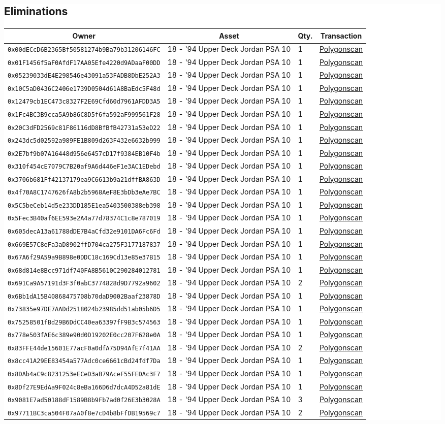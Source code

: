 
## Eliminations

| Owner | Asset | Qty. | Transaction |
| --- | --- | --- | --- |
| `0x00dECcD6B2365Bf50581274b9Ba79b31206146FC` | 18 - '94 Upper Deck Jordan PSA 10 | 1 | [Polygonscan](https://polygonscan.com/tx/0xa59dc36324d34955716f21aa3ef8602f5b3cd5d2a04b4c1685baeccbba845a12) |
| `0x01F1456f5aF0AfdF17AA05Efe4220d9ADaaF00DD` | 18 - '94 Upper Deck Jordan PSA 10 | 1 | [Polygonscan](https://polygonscan.com/tx/0x95ce02b2f8af299b6fbe3a478282e7daf90b6cb8557af4e77722fca6f5699fdd) |
| `0x05239033dE4E298546e43091a53FADB8DbE252A3` | 18 - '94 Upper Deck Jordan PSA 10 | 1 | [Polygonscan](https://polygonscan.com/tx/0xf96d3c1fdaceb2c3cc27fba38470bdcdbea246ea88dd4d28ad816d2f70505d8d) |
| `0x10C5aD0436C2406e1739D0504d61A8BaEdc5F48d` | 18 - '94 Upper Deck Jordan PSA 10 | 1 | [Polygonscan](https://polygonscan.com/tx/0x86dd01ee7f549008afb9dfa0e8bc2d7844788546d3dbae057967531f86799bf0) |
| `0x12479cb1EC473c8327F2E69Cfd60d7961AFDD3A5` | 18 - '94 Upper Deck Jordan PSA 10 | 1 | [Polygonscan](https://polygonscan.com/tx/0x0e0ee65ef596e1afbbbe2650fac2cec5b728181c7611a7781fda6b761e0beb02) |
| `0x1Fc4BC3B9cca5A9b86C8D5f6fa592aF999561F28` | 18 - '94 Upper Deck Jordan PSA 10 | 1 | [Polygonscan](https://polygonscan.com/tx/0xaa5d41f4c50bb0ab4d9781896974e77bd43a77abc88cd03b9840e0a3810383f3) |
| `0x20C3dFD2569c81F86116dD8BfBfB42731a53eD22` | 18 - '94 Upper Deck Jordan PSA 10 | 1 | [Polygonscan](https://polygonscan.com/tx/0xc8a95c10290f8a6a5fa4b8f88d1585be6e9e4e1e63817c5fc1c6164d3a51f6d5) |
| `0x243dc5d02592a989FE1B809d263F432e6632b999` | 18 - '94 Upper Deck Jordan PSA 10 | 1 | [Polygonscan](https://polygonscan.com/tx/0x36aeed9e3b451ff7d23b91407e1af64d45700daf16a5788d0a05af515f986601) |
| `0x2E7bf9b07A16448d956e6457cD17f9384EB10F4b` | 18 - '94 Upper Deck Jordan PSA 10 | 1 | [Polygonscan](https://polygonscan.com/tx/0x127f72eb17795fbc61cf18556c69b9b9cf1c9e5b67c9e8ddd832800a42318b51) |
| `0x310f454cE7079C7B20af9A6d446eF1e3AC1EDebd` | 18 - '94 Upper Deck Jordan PSA 10 | 1 | [Polygonscan](https://polygonscan.com/tx/0xdbe9a1ab276421303c37a84e3d1a12bdd0c002562fd705c3097162c0e77cdb14) |
| `0x3706b681Ff42137179ea9C6613b9a21dffBA863D` | 18 - '94 Upper Deck Jordan PSA 10 | 1 | [Polygonscan](https://polygonscan.com/tx/0x33b3237b8cf09a4470f11c9ebae73b85005163910c284f66f17799787a6e5e80) |
| `0x4f70A8C1747626fA8b2b5968AeF8E3bDb3eAe7BC` | 18 - '94 Upper Deck Jordan PSA 10 | 1 | [Polygonscan](https://polygonscan.com/tx/0x9e662ca36d6f5f10d1b7305d13a3298422435e0a6309656f470b2e729d6223bc) |
| `0x5C5beCeb14d5e233DD185E1ea5403500388eb398` | 18 - '94 Upper Deck Jordan PSA 10 | 1 | [Polygonscan](https://polygonscan.com/tx/0x4f7459a1ebaa6f2cb6106aebbd3b7a6a25d2b91916b2d32750613f33ebbee4d8) |
| `0x5Fec3B40af6EE593e2A4a77d78374C1c8e787019` | 18 - '94 Upper Deck Jordan PSA 10 | 1 | [Polygonscan](https://polygonscan.com/tx/0x2b51c3a30115c95bf3a5386302c21c917365315d533f774e8343b1f7eec8975f) |
| `0x605decA13a61788dDE7B4aCfd32e9101DA6Fc6Fd` | 18 - '94 Upper Deck Jordan PSA 10 | 1 | [Polygonscan](https://polygonscan.com/tx/0xae8be46a23364924d3cd49961e7cc259632a55460932c7e8015753976a3414ef) |
| `0x669E57C8eFa3aD8902ffD704ca275F3177187837` | 18 - '94 Upper Deck Jordan PSA 10 | 1 | [Polygonscan](https://polygonscan.com/tx/0xe471fe32f07aa846b9a48af740187b9d7b9f0af88fcf448a5cd1358ad54ae622) |
| `0x67A6f29A59a9B898e0DDC18c169Cd13e85e37B15` | 18 - '94 Upper Deck Jordan PSA 10 | 1 | [Polygonscan](https://polygonscan.com/tx/0xfa32aeadbba0bb3ab04ca6ab06d0036f25f4ed636b34839baaf5bfeb351452a3) |
| `0x68d814e8Bcc971df740FA8B5610C290284012781` | 18 - '94 Upper Deck Jordan PSA 10 | 1 | [Polygonscan](https://polygonscan.com/tx/0x23b89e7de469ff025b29720252e363e45937f5c00858496d016e2795a6cbfd41) |
| `0x691Ca9A57191d3F3f0abC3774828d9D7792a9602` | 18 - '94 Upper Deck Jordan PSA 10 | 2 | [Polygonscan](https://polygonscan.com/tx/0x0464054ce010e7a2272f28ccfe8da8a632f80fcd0d54391f37f5234516cd9053) |
| `0x6Bb1dA15B40868475708b70daD9002Baaf23878D` | 18 - '94 Upper Deck Jordan PSA 10 | 1 | [Polygonscan](https://polygonscan.com/tx/0xf8e8af1dd01ec39bdb74113c464099b7b4ef63f0a3f6321b4387e2d7e15b7883) |
| `0x73835e97DE7AADd2518024b23985dd51ab05b6D5` | 18 - '94 Upper Deck Jordan PSA 10 | 1 | [Polygonscan](https://polygonscan.com/tx/0x9c52d830ed8e0f919b58152eab4d7ea45bcfd2d2a932da644cba9a1835954718) |
| `0x75258501fBd29B6DdCC40ea63397fF9B3c574563` | 18 - '94 Upper Deck Jordan PSA 10 | 1 | [Polygonscan](https://polygonscan.com/tx/0x362bc4eb94f49488ff5cc478bf7e7aa5aee6b849e97bf3198ff44767b7f74834) |
| `0x778e503fAE6c389e90d0D19202E0cc207F628e0A` | 18 - '94 Upper Deck Jordan PSA 10 | 1 | [Polygonscan](https://polygonscan.com/tx/0xc0078e78b21329ccfd803e47512af7e3fe52c74f3ebd1af94df33634a56632ab) |
| `0x83FFE44de15601E77acF0a0dfA75D94AfE7f41AA` | 18 - '94 Upper Deck Jordan PSA 10 | 2 | [Polygonscan](https://polygonscan.com/tx/0x60f0caeac3b8efec6cc2cf3cae417da3b2da1715bb017ef405529a0e87d35236) |
| `0x8cc41A29EE83454a577Adc0ce6661cBd24fdf7Da` | 18 - '94 Upper Deck Jordan PSA 10 | 1 | [Polygonscan](https://polygonscan.com/tx/0x973ea44b97cc9fb4dabd49e437a90e7cecf442ddff7ab0bec1a647633b4fe760) |
| `0x8DAb4aC9c8231253eECeD3aB79AceF55FEDAc3F7` | 18 - '94 Upper Deck Jordan PSA 10 | 1 | [Polygonscan](https://polygonscan.com/tx/0x1a3b9b255e86a328cb6fb5c9acc3c8ccd7c9c8661c9287459037af3f58fae74f) |
| `0x8Df27E9EdAa9F024c8eBa166D6d7dcA4D52a81dE` | 18 - '94 Upper Deck Jordan PSA 10 | 1 | [Polygonscan](https://polygonscan.com/tx/0x82c14f4f51d9f26589610de85fa910330ceeedcc315fa2511ea4ac5494e48022) |
| `0x9081E7ad50188dF1589B8b9Fb7ad0f26E3b3028A` | 18 - '94 Upper Deck Jordan PSA 10 | 3 | [Polygonscan](https://polygonscan.com/tx/0xd32a0e740e3dbf604ba5ce40a8b54f06cbad98e163546856c229f87a747bc5a7) |
| `0x97711BC3ca504F07aA0f8e7cD4b8bFfDB19569c7` | 18 - '94 Upper Deck Jordan PSA 10 | 2 | [Polygonscan](https://polygonscan.com/tx/0x0af89fcf72ba844e6a264daafcf539076bd33e479a8f044cfd620820ededdc34) |